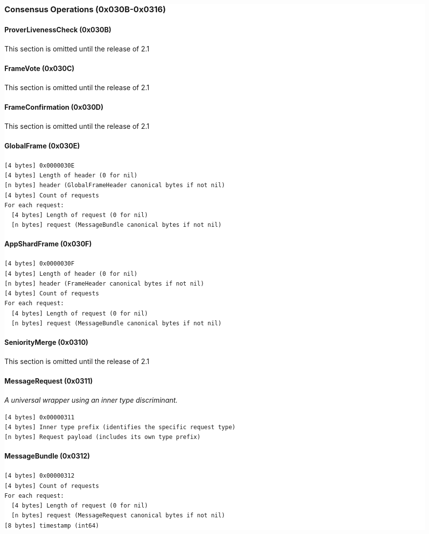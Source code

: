 ### Consensus Operations (0x030B-0x0316)

#### ProverLivenessCheck (0x030B)

This section is omitted until the release of 2.1

#### FrameVote (0x030C)

This section is omitted until the release of 2.1

#### FrameConfirmation (0x030D)

This section is omitted until the release of 2.1

#### GlobalFrame (0x030E)

```
[4 bytes] 0x0000030E
[4 bytes] Length of header (0 for nil)
[n bytes] header (GlobalFrameHeader canonical bytes if not nil)
[4 bytes] Count of requests
For each request:
  [4 bytes] Length of request (0 for nil)
  [n bytes] request (MessageBundle canonical bytes if not nil)
```

#### AppShardFrame (0x030F)

```
[4 bytes] 0x0000030F
[4 bytes] Length of header (0 for nil)
[n bytes] header (FrameHeader canonical bytes if not nil)
[4 bytes] Count of requests
For each request:
  [4 bytes] Length of request (0 for nil)
  [n bytes] request (MessageBundle canonical bytes if not nil)
```

#### SeniorityMerge (0x0310)

This section is omitted until the release of 2.1

#### MessageRequest (0x0311)

*A universal wrapper using an inner type discriminant.*

```
[4 bytes] 0x00000311
[4 bytes] Inner type prefix (identifies the specific request type)
[n bytes] Request payload (includes its own type prefix)
```

#### MessageBundle (0x0312)

```
[4 bytes] 0x00000312
[4 bytes] Count of requests
For each request:
  [4 bytes] Length of request (0 for nil)
  [n bytes] request (MessageRequest canonical bytes if not nil)
[8 bytes] timestamp (int64)
```
